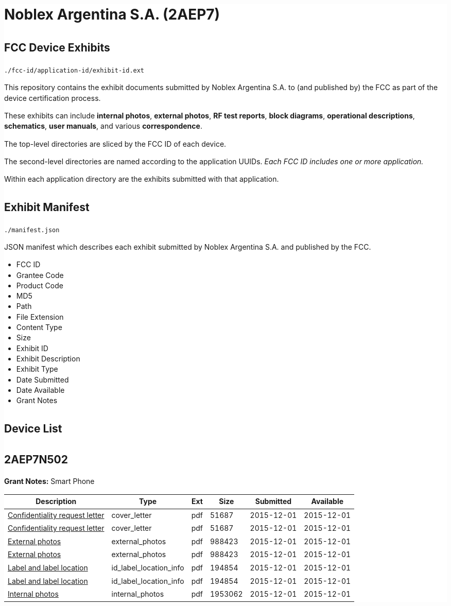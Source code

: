 # Noblex Argentina S.A. (2AEP7)
## FCC Device Exhibits

```
./fcc-id/application-id/exhibit-id.ext
```

This repository contains the exhibit documents submitted by Noblex Argentina S.A. to (and published by) the FCC as part of the device certification process.

These exhibits can include **internal photos**, **external photos**, **RF test reports**, **block diagrams**, **operational descriptions**, **schematics**, **user manuals**, and various **correspondence**.

The top-level directories are sliced by the FCC ID of each device.

The second-level directories are named according to the application UUIDs. *Each FCC ID includes one or more application.*

Within each application directory are the exhibits submitted with that application. 

## Exhibit Manifest

```
./manifest.json
```

JSON manifest which describes each exhibit submitted by Noblex Argentina S.A. and published by the FCC.

- FCC ID
- Grantee Code
- Product Code
- MD5
- Path
- File Extension
- Content Type
- Size
- Exhibit ID
- Exhibit Description
- Exhibit Type
- Date Submitted
- Date Available
- Grant Notes

## Device List
## 2AEP7N502
**Grant Notes:** Smart Phone

| Description | Type | Ext | Size | Submitted | Available |
| ----------- | ---- | --- | ---- | --------- | --------- |
| [Confidentiality request letter](2AEP7N502/310954bc9acba2724b3aadd6cc07fc29/2825402.pdf) | cover_letter | pdf | 51687 | 2015-12-01 | 2015-12-01 |
| [Confidentiality request letter](2AEP7N502/310954bc9acba2724b3aadd6cc07fc29/2825402.pdf) | cover_letter | pdf | 51687 | 2015-12-01 | 2015-12-01 |
| [External photos](2AEP7N502/310954bc9acba2724b3aadd6cc07fc29/2825387.pdf) | external_photos | pdf | 988423 | 2015-12-01 | 2015-12-01 |
| [External photos](2AEP7N502/310954bc9acba2724b3aadd6cc07fc29/2825387.pdf) | external_photos | pdf | 988423 | 2015-12-01 | 2015-12-01 |
| [Label and label location](2AEP7N502/310954bc9acba2724b3aadd6cc07fc29/2825398.pdf) | id_label_location_info | pdf | 194854 | 2015-12-01 | 2015-12-01 |
| [Label and label location](2AEP7N502/310954bc9acba2724b3aadd6cc07fc29/2825398.pdf) | id_label_location_info | pdf | 194854 | 2015-12-01 | 2015-12-01 |
| [Internal photos](2AEP7N502/310954bc9acba2724b3aadd6cc07fc29/2825399.pdf) | internal_photos | pdf | 1953062 | 2015-12-01 | 2015-12-01 |